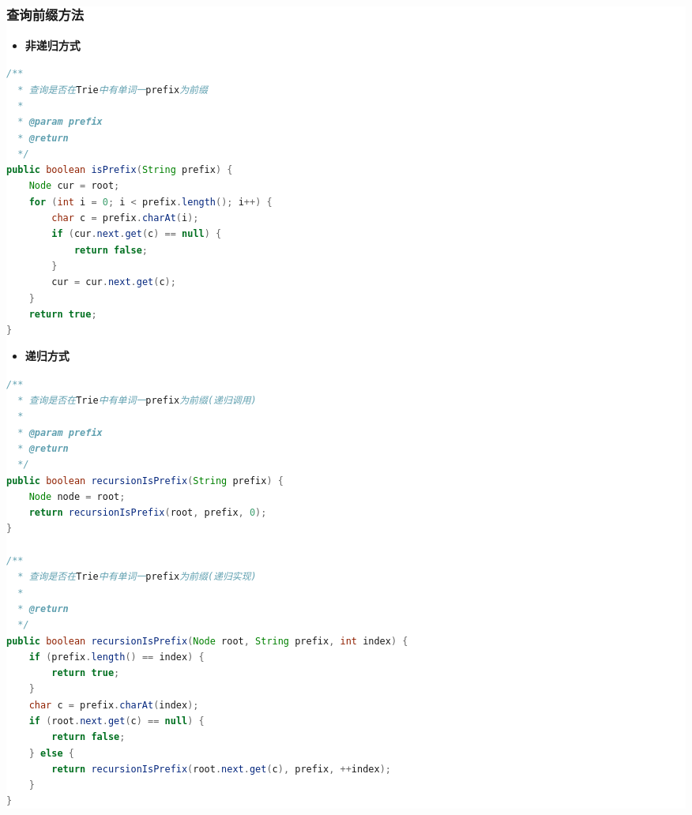 ```java
```

### 查询前缀方法

- **非递归方式**

```java
/**
  * 查询是否在Trie中有单词一prefix为前缀
  *
  * @param prefix
  * @return
  */
public boolean isPrefix(String prefix) {
    Node cur = root;
    for (int i = 0; i < prefix.length(); i++) {
        char c = prefix.charAt(i);
        if (cur.next.get(c) == null) {
            return false;
        }
        cur = cur.next.get(c);
    }
    return true;
}
```

- **递归方式**

```java
/**
  * 查询是否在Trie中有单词一prefix为前缀(递归调用)
  *
  * @param prefix
  * @return
  */
public boolean recursionIsPrefix(String prefix) {
    Node node = root;
    return recursionIsPrefix(root, prefix, 0);
}

/**
  * 查询是否在Trie中有单词一prefix为前缀(递归实现)
  *
  * @return
  */
public boolean recursionIsPrefix(Node root, String prefix, int index) {
    if (prefix.length() == index) {
        return true;
    }
    char c = prefix.charAt(index);
    if (root.next.get(c) == null) {
        return false;
    } else {
        return recursionIsPrefix(root.next.get(c), prefix, ++index);
    }
}
```
